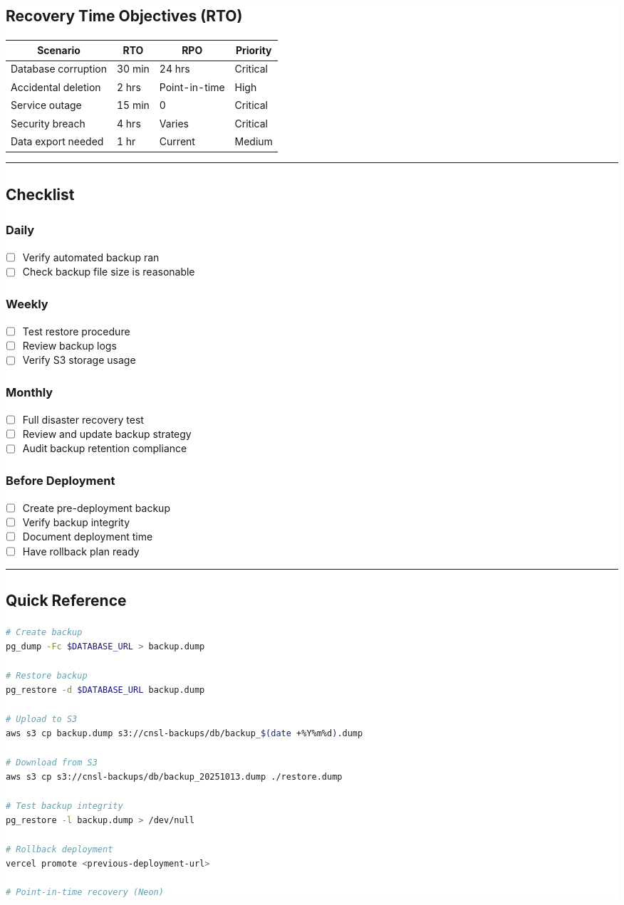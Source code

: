 
## Recovery Time Objectives (RTO)

| Scenario | RTO | RPO | Priority |
|----------|-----|-----|----------|
| Database corruption | 30 min | 24 hrs | Critical |
| Accidental deletion | 2 hrs | Point-in-time | High |
| Service outage | 15 min | 0 | Critical |
| Security breach | 4 hrs | Varies | Critical |
| Data export needed | 1 hr | Current | Medium |

---

## Checklist

### Daily
- [ ] Verify automated backup ran
- [ ] Check backup file size is reasonable

### Weekly
- [ ] Test restore procedure
- [ ] Review backup logs
- [ ] Verify S3 storage usage

### Monthly
- [ ] Full disaster recovery test
- [ ] Review and update backup strategy
- [ ] Audit backup retention compliance

### Before Deployment
- [ ] Create pre-deployment backup
- [ ] Verify backup integrity
- [ ] Document deployment time
- [ ] Have rollback plan ready

---

## Quick Reference

```bash
# Create backup
pg_dump -Fc $DATABASE_URL > backup.dump

# Restore backup
pg_restore -d $DATABASE_URL backup.dump

# Upload to S3
aws s3 cp backup.dump s3://cnsl-backups/db/backup_$(date +%Y%m%d).dump

# Download from S3
aws s3 cp s3://cnsl-backups/db/backup_20251013.dump ./restore.dump

# Test backup integrity
pg_restore -l backup.dump > /dev/null

# Rollback deployment
vercel promote <previous-deployment-url>

# Point-in-time recovery (Neon)
```